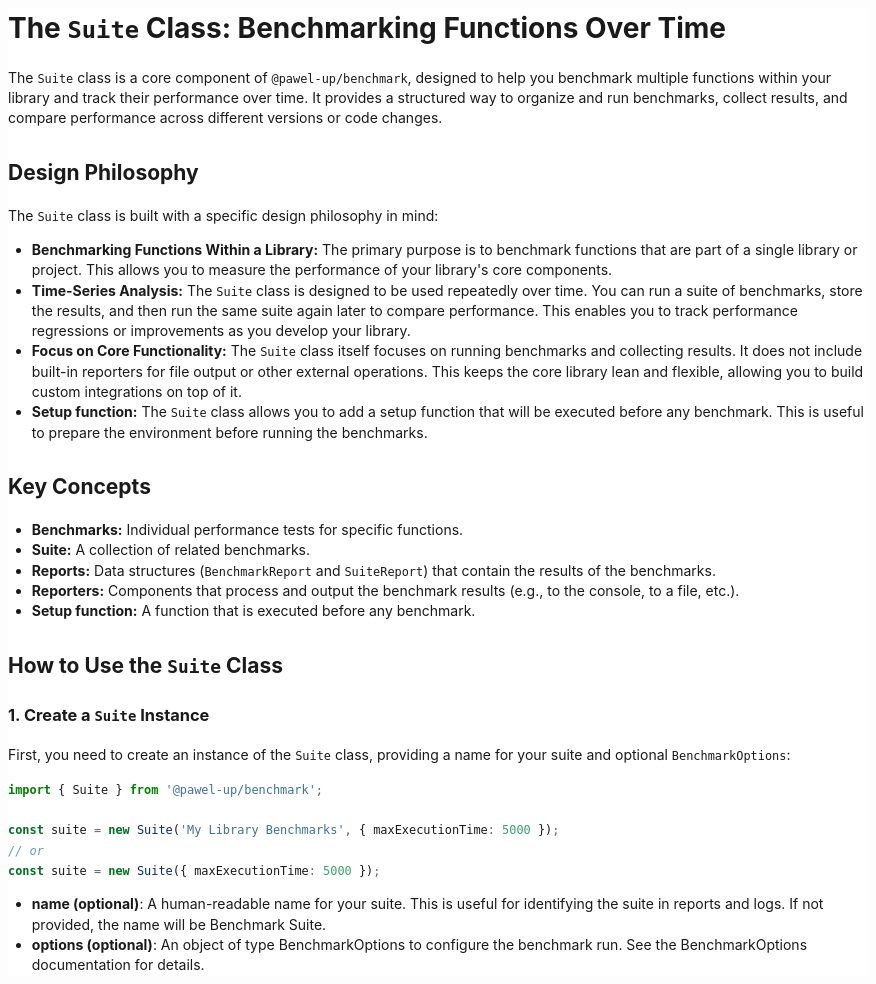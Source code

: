 # The `Suite` Class: Benchmarking Functions Over Time

The `Suite` class is a core component of `@pawel-up/benchmark`, designed to help you benchmark multiple functions within your library and track their performance over time. It provides a structured way to organize and run benchmarks, collect results, and compare performance across different versions or code changes.

## Design Philosophy

The `Suite` class is built with a specific design philosophy in mind:

* **Benchmarking Functions Within a Library:** The primary purpose is to benchmark functions that are part of a single library or project. This allows you to measure the performance of your library's core components.
* **Time-Series Analysis:** The `Suite` class is designed to be used repeatedly over time. You can run a suite of benchmarks, store the results, and then run the same suite again later to compare performance. This enables you to track performance regressions or improvements as you develop your library.
* **Focus on Core Functionality:** The `Suite` class itself focuses on running benchmarks and collecting results. It does not include built-in reporters for file output or other external operations. This keeps the core library lean and flexible, allowing you to build custom integrations on top of it.
* **Setup function:** The `Suite` class allows you to add a setup function that will be executed before any benchmark. This is useful to prepare the environment before running the benchmarks.

## Key Concepts

* **Benchmarks:** Individual performance tests for specific functions.
* **Suite:** A collection of related benchmarks.
* **Reports:** Data structures (`BenchmarkReport` and `SuiteReport`) that contain the results of the benchmarks.
* **Reporters:** Components that process and output the benchmark results (e.g., to the console, to a file, etc.).
* **Setup function:** A function that is executed before any benchmark.

## How to Use the `Suite` Class

### 1. Create a `Suite` Instance

First, you need to create an instance of the `Suite` class, providing a name for your suite and optional `BenchmarkOptions`:

```typescript
import { Suite } from '@pawel-up/benchmark';

const suite = new Suite('My Library Benchmarks', { maxExecutionTime: 5000 });
// or
const suite = new Suite({ maxExecutionTime: 5000 });
```

* **name (optional)**: A human-readable name for your suite. This is useful for identifying the suite in reports and logs. If not provided, the name will be Benchmark Suite.
* **options (optional)**: An object of type BenchmarkOptions to configure the benchmark run. See the BenchmarkOptions documentation for details.
